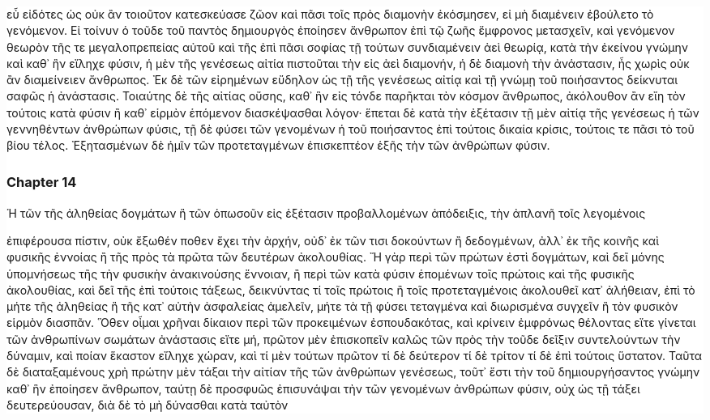 εὖ εἰδότες ὡς οὐκ ἂν τοιοῦτον κατεσκεύασε ζῶον καὶ
πᾶσι τοῖς πρὸς διαμονὴν ἐκόσμησεν, εἰ μὴ διαμένειν ἐβούλετο
τὸ γενόμενον. Εἰ τοίνυν ὁ τοῦδε τοῦ παντὸς δημιουργὸς ἐποίησεν
ἄνθρωπον ἐπὶ τῷ ζωῆς ἔμφρονος μετασχεῖν, καὶ γενόμενον
θεωρὸν τῆς τε μεγαλοπρεπείας αὐτοῦ καὶ τῆς ἐπὶ πᾶσι
σοφίας τῇ τούτων συνδιαμένειν ἀεὶ θεωρίᾳ, κατὰ τὴν ἐκείνου
γνώμην καὶ καθ᾿ ἣν εἴληχε φύσιν, ἡ μὲν τῆς γενέσεως αἰτία <milestone unit="altnumbering" n="54.C"/>
πιστοῦται τὴν εἰς ἀεὶ διαμονήν, ἡ δὲ διαμονὴ τὴν ἀνάστασιν,
ἧς χωρὶς οὐκ ἂν διαμείνειεν ἄνθρωπος. Ἐκ δὲ τῶν εἰρημένων
εὔδηλον ὡς τῇ τῆς γενέσεως αἰτίᾳ καὶ τῇ γνώμῃ τοῦ
ποιήσαντος δείκνυται σαφῶς ἡ ἀνάστασις. Τοιαύτης δὲ τῆς
αἰτίας οὔσης, καθ᾿ ἣν εἰς τόνδε παρῆκται τὸν κόσμον ἄνθρωπος,
ἀκόλουθον ἂν εἴη τὸν τούτοις κατὰ φύσιν ἢ καθ᾿
εἱρμὸν ἑπόμενον διασκέψασθαι λόγον· ἕπεται δὲ κατὰ τὴν ἐξέτασιν
τῇ μὲν αἰτίᾳ τῆς γενέσεως ἡ τῶν γεννηθέντων ἀνθρώπων
φύσις, τῇ δὲ φύσει τῶν γενομένων ἡ τοῦ ποιήσαντος ἐπὶ
τούτοις δικαία κρίσις, τούτοις τε πᾶσι τὸ τοῦ βίου τέλος. Ἐξητασμένων <milestone unit="altnumbering" n="54.D"/>
δὲ ἡμῖν τῶν προτεταγμένων ἐπισκεπτέον ἑξῆς τὴν
τῶν ἀνθρώπων φύσιν.</p>


### Chapter 14

<p>Ἡ τῶν τῆς ἀληθείας δογμάτων ἢ τῶν ὁπωσοῦν εἰς
ἐξέτασιν προβαλλομένων ἀπόδειξις, τὴν ἀπλανῆ τοῖς λεγομένοις
<pb n="v.2.p.242"/>

ἐπιφέρουσα πίστιν, οὐκ ἔξωθέν ποθεν ἔχει τὴν ἀρχήν, οὐδ᾿ ἐκ
τῶν τισι δοκούντων ἢ δεδογμένων, ἀλλ᾿ ἐκ τῆς κοινῆς καὶ φυσικῆς
ἐννοίας ἢ τῆς πρὸς τὰ πρῶτα τῶν δευτέρων ἀκολουθίας.
<milestone unit="altnumbering" n="55.A"/>Ἤ γὰρ περὶ τῶν πρώτων ἐστὶ δογμάτων, καὶ δεῖ μόνης ὑπομνήσεως 
τῆς τὴν φυσικὴν ἀνακινούσης ἔννοιαν, ἢ περὶ τῶν κατὰ
φύσιν ἑπομένων τοῖς πρώτοις καὶ τῆς φυσικῆς ἀκολουθίας,
καὶ δεῖ τῆς ἐπὶ τούτοις τάξεως, δεικνύντας τί τοῖς πρώτοις ἢ
τοῖς προτεταγμένοις ἀκολουθεῖ κατ᾿ ἀλήθειαν, ἐπὶ τὸ μήτε τῆς
ἀληθείας ἢ τῆς κατ᾿ αὐτὴν ἀσφαλείας ἀμελεῖν, μήτε τὰ τῇ
φύσει τεταγμένα καὶ διωρισμένα συγχεῖν ἢ τὸν φυσικὸν εἱρμὸν
διασπᾶν. Ὅθεν οἶμαι χρῆναι δίκαιον περὶ τῶν προκειμένων
ἐσπουδακότας, καὶ κρίνειν ἐμφρόνως θέλοντας εἴτε γίνεται τῶν
ἀνθρωπίνων σωμάτων ἀνάστασις εἴτε μή, πρῶτον μὲν ἐπισκοπεῖν <milestone unit="altnumbering" n="55.B"/>
καλῶς τῶν πρὸς τὴν τοῦδε δεῖξιν συντελούντων τὴν δύναμιν,
καὶ ποίαν ἕκαστον εἴληχε χώραν, καὶ τί μὲν τούτων
πρῶτον τί δὲ δεύτερον τί δὲ τρίτον τί δὲ ἐπὶ τούτοις ὕστατον.
Ταῦτα δὲ διαταξαμένους χρὴ πρώτην μὲν τάξαι τὴν αἰτίαν
τῆς τῶν ἀνθρώπων γενέσεως, τοῦτ᾿ ἔστι τὴν τοῦ δημιουργήσαντος
γνώμην καθ᾿ ἣν ἐποίησεν ἄνθρωπον, ταύτῃ δὲ προσφυῶς
ἐπισυνάψαι τὴν τῶν γενομένων ἀνθρώπων φύσιν, οὐχ
ὡς τῇ τάξει δευτερεύουσαν, διὰ δὲ τὸ μὴ δύνασθαι κατὰ ταὐτὸν
<pb n="v.2.p.244"/>
